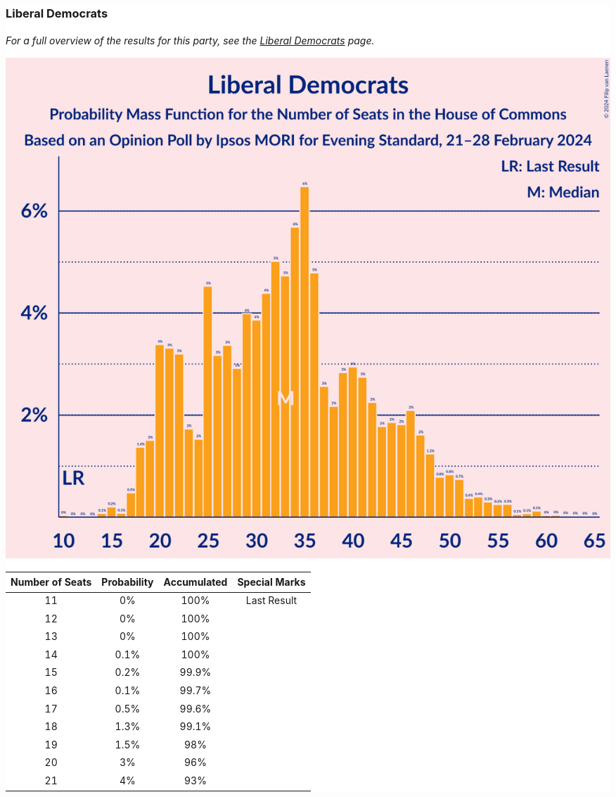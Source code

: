 ### Liberal Democrats

*For a full overview of the results for this party, see the [Liberal Democrats](party-liberaldemocrats.html) page.*

![Graph with seats probability mass function not yet produced](2024-02-28-IpsosMORI-seats-pmf-liberaldemocrats.png "Seats Probability Mass Function")

| Number of Seats | Probability | Accumulated | Special Marks |
|:---------------:|:-----------:|:-----------:|:-------------:|
| 11 | 0% | 100% | Last Result |
| 12 | 0% | 100% |  |
| 13 | 0% | 100% |  |
| 14 | 0.1% | 100% |  |
| 15 | 0.2% | 99.9% |  |
| 16 | 0.1% | 99.7% |  |
| 17 | 0.5% | 99.6% |  |
| 18 | 1.3% | 99.1% |  |
| 19 | 1.5% | 98% |  |
| 20 | 3% | 96% |  |
| 21 | 4% | 93% |  |